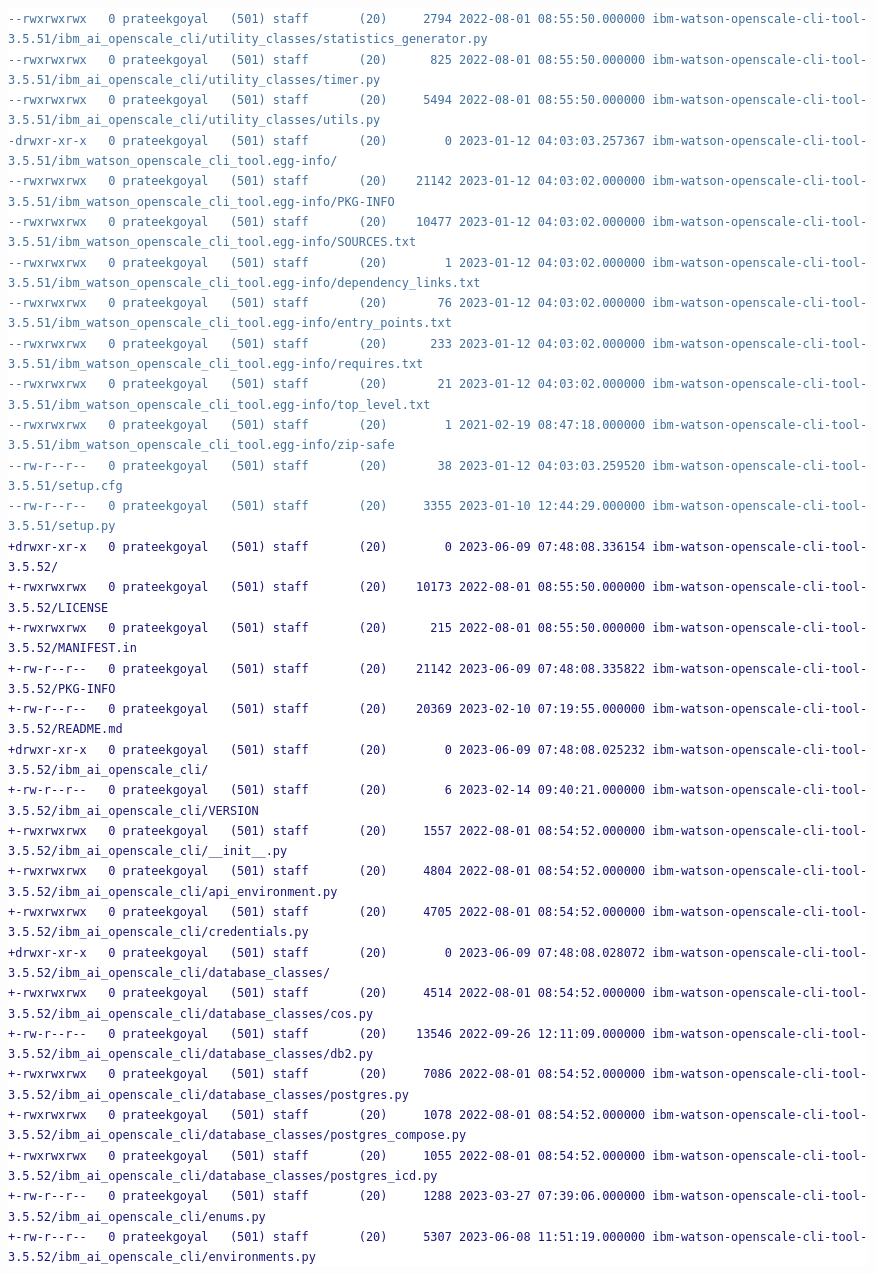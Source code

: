 ```diff
--rwxrwxrwx   0 prateekgoyal   (501) staff       (20)     2794 2022-08-01 08:55:50.000000 ibm-watson-openscale-cli-tool-3.5.51/ibm_ai_openscale_cli/utility_classes/statistics_generator.py
--rwxrwxrwx   0 prateekgoyal   (501) staff       (20)      825 2022-08-01 08:55:50.000000 ibm-watson-openscale-cli-tool-3.5.51/ibm_ai_openscale_cli/utility_classes/timer.py
--rwxrwxrwx   0 prateekgoyal   (501) staff       (20)     5494 2022-08-01 08:55:50.000000 ibm-watson-openscale-cli-tool-3.5.51/ibm_ai_openscale_cli/utility_classes/utils.py
-drwxr-xr-x   0 prateekgoyal   (501) staff       (20)        0 2023-01-12 04:03:03.257367 ibm-watson-openscale-cli-tool-3.5.51/ibm_watson_openscale_cli_tool.egg-info/
--rwxrwxrwx   0 prateekgoyal   (501) staff       (20)    21142 2023-01-12 04:03:02.000000 ibm-watson-openscale-cli-tool-3.5.51/ibm_watson_openscale_cli_tool.egg-info/PKG-INFO
--rwxrwxrwx   0 prateekgoyal   (501) staff       (20)    10477 2023-01-12 04:03:02.000000 ibm-watson-openscale-cli-tool-3.5.51/ibm_watson_openscale_cli_tool.egg-info/SOURCES.txt
--rwxrwxrwx   0 prateekgoyal   (501) staff       (20)        1 2023-01-12 04:03:02.000000 ibm-watson-openscale-cli-tool-3.5.51/ibm_watson_openscale_cli_tool.egg-info/dependency_links.txt
--rwxrwxrwx   0 prateekgoyal   (501) staff       (20)       76 2023-01-12 04:03:02.000000 ibm-watson-openscale-cli-tool-3.5.51/ibm_watson_openscale_cli_tool.egg-info/entry_points.txt
--rwxrwxrwx   0 prateekgoyal   (501) staff       (20)      233 2023-01-12 04:03:02.000000 ibm-watson-openscale-cli-tool-3.5.51/ibm_watson_openscale_cli_tool.egg-info/requires.txt
--rwxrwxrwx   0 prateekgoyal   (501) staff       (20)       21 2023-01-12 04:03:02.000000 ibm-watson-openscale-cli-tool-3.5.51/ibm_watson_openscale_cli_tool.egg-info/top_level.txt
--rwxrwxrwx   0 prateekgoyal   (501) staff       (20)        1 2021-02-19 08:47:18.000000 ibm-watson-openscale-cli-tool-3.5.51/ibm_watson_openscale_cli_tool.egg-info/zip-safe
--rw-r--r--   0 prateekgoyal   (501) staff       (20)       38 2023-01-12 04:03:03.259520 ibm-watson-openscale-cli-tool-3.5.51/setup.cfg
--rw-r--r--   0 prateekgoyal   (501) staff       (20)     3355 2023-01-10 12:44:29.000000 ibm-watson-openscale-cli-tool-3.5.51/setup.py
+drwxr-xr-x   0 prateekgoyal   (501) staff       (20)        0 2023-06-09 07:48:08.336154 ibm-watson-openscale-cli-tool-3.5.52/
+-rwxrwxrwx   0 prateekgoyal   (501) staff       (20)    10173 2022-08-01 08:55:50.000000 ibm-watson-openscale-cli-tool-3.5.52/LICENSE
+-rwxrwxrwx   0 prateekgoyal   (501) staff       (20)      215 2022-08-01 08:55:50.000000 ibm-watson-openscale-cli-tool-3.5.52/MANIFEST.in
+-rw-r--r--   0 prateekgoyal   (501) staff       (20)    21142 2023-06-09 07:48:08.335822 ibm-watson-openscale-cli-tool-3.5.52/PKG-INFO
+-rw-r--r--   0 prateekgoyal   (501) staff       (20)    20369 2023-02-10 07:19:55.000000 ibm-watson-openscale-cli-tool-3.5.52/README.md
+drwxr-xr-x   0 prateekgoyal   (501) staff       (20)        0 2023-06-09 07:48:08.025232 ibm-watson-openscale-cli-tool-3.5.52/ibm_ai_openscale_cli/
+-rw-r--r--   0 prateekgoyal   (501) staff       (20)        6 2023-02-14 09:40:21.000000 ibm-watson-openscale-cli-tool-3.5.52/ibm_ai_openscale_cli/VERSION
+-rwxrwxrwx   0 prateekgoyal   (501) staff       (20)     1557 2022-08-01 08:54:52.000000 ibm-watson-openscale-cli-tool-3.5.52/ibm_ai_openscale_cli/__init__.py
+-rwxrwxrwx   0 prateekgoyal   (501) staff       (20)     4804 2022-08-01 08:54:52.000000 ibm-watson-openscale-cli-tool-3.5.52/ibm_ai_openscale_cli/api_environment.py
+-rwxrwxrwx   0 prateekgoyal   (501) staff       (20)     4705 2022-08-01 08:54:52.000000 ibm-watson-openscale-cli-tool-3.5.52/ibm_ai_openscale_cli/credentials.py
+drwxr-xr-x   0 prateekgoyal   (501) staff       (20)        0 2023-06-09 07:48:08.028072 ibm-watson-openscale-cli-tool-3.5.52/ibm_ai_openscale_cli/database_classes/
+-rwxrwxrwx   0 prateekgoyal   (501) staff       (20)     4514 2022-08-01 08:54:52.000000 ibm-watson-openscale-cli-tool-3.5.52/ibm_ai_openscale_cli/database_classes/cos.py
+-rw-r--r--   0 prateekgoyal   (501) staff       (20)    13546 2022-09-26 12:11:09.000000 ibm-watson-openscale-cli-tool-3.5.52/ibm_ai_openscale_cli/database_classes/db2.py
+-rwxrwxrwx   0 prateekgoyal   (501) staff       (20)     7086 2022-08-01 08:54:52.000000 ibm-watson-openscale-cli-tool-3.5.52/ibm_ai_openscale_cli/database_classes/postgres.py
+-rwxrwxrwx   0 prateekgoyal   (501) staff       (20)     1078 2022-08-01 08:54:52.000000 ibm-watson-openscale-cli-tool-3.5.52/ibm_ai_openscale_cli/database_classes/postgres_compose.py
+-rwxrwxrwx   0 prateekgoyal   (501) staff       (20)     1055 2022-08-01 08:54:52.000000 ibm-watson-openscale-cli-tool-3.5.52/ibm_ai_openscale_cli/database_classes/postgres_icd.py
+-rw-r--r--   0 prateekgoyal   (501) staff       (20)     1288 2023-03-27 07:39:06.000000 ibm-watson-openscale-cli-tool-3.5.52/ibm_ai_openscale_cli/enums.py
+-rw-r--r--   0 prateekgoyal   (501) staff       (20)     5307 2023-06-08 11:51:19.000000 ibm-watson-openscale-cli-tool-3.5.52/ibm_ai_openscale_cli/environments.py
```
